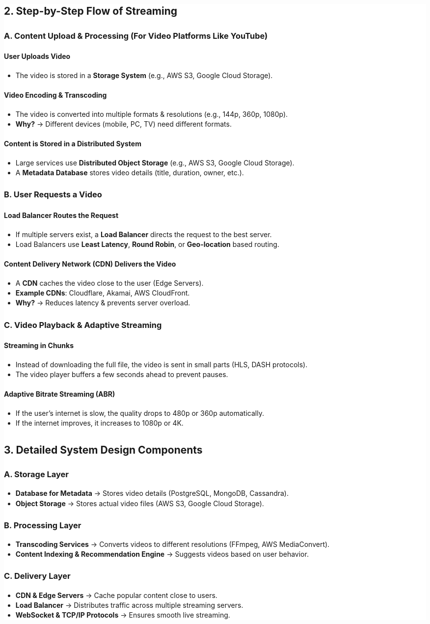 ## 2. Step-by-Step Flow of Streaming
### A. Content Upload & Processing (For Video Platforms Like YouTube)
#### User Uploads Video
- The video is stored in a **Storage System** (e.g., AWS S3, Google Cloud Storage).

#### Video Encoding & Transcoding
- The video is converted into multiple formats & resolutions (e.g., 144p, 360p, 1080p).
- **Why?** → Different devices (mobile, PC, TV) need different formats.

#### Content is Stored in a Distributed System
- Large services use **Distributed Object Storage** (e.g., AWS S3, Google Cloud Storage).
- A **Metadata Database** stores video details (title, duration, owner, etc.).

### B. User Requests a Video
#### Load Balancer Routes the Request
- If multiple servers exist, a **Load Balancer** directs the request to the best server.
- Load Balancers use **Least Latency**, **Round Robin**, or **Geo-location** based routing.

#### Content Delivery Network (CDN) Delivers the Video
- A **CDN** caches the video close to the user (Edge Servers).
- **Example CDNs**: Cloudflare, Akamai, AWS CloudFront.
- **Why?** → Reduces latency & prevents server overload.

### C. Video Playback & Adaptive Streaming
#### Streaming in Chunks
- Instead of downloading the full file, the video is sent in small parts (HLS, DASH protocols).
- The video player buffers a few seconds ahead to prevent pauses.

#### Adaptive Bitrate Streaming (ABR)
- If the user’s internet is slow, the quality drops to 480p or 360p automatically.
- If the internet improves, it increases to 1080p or 4K.

## 3. Detailed System Design Components
### A. Storage Layer
- **Database for Metadata** → Stores video details (PostgreSQL, MongoDB, Cassandra).
- **Object Storage** → Stores actual video files (AWS S3, Google Cloud Storage).

### B. Processing Layer
- **Transcoding Services** → Converts videos to different resolutions (FFmpeg, AWS MediaConvert).
- **Content Indexing & Recommendation Engine** → Suggests videos based on user behavior.

### C. Delivery Layer
- **CDN & Edge Servers** → Cache popular content close to users.
- **Load Balancer** → Distributes traffic across multiple streaming servers.
- **WebSocket & TCP/IP Protocols** → Ensures smooth live streaming.
